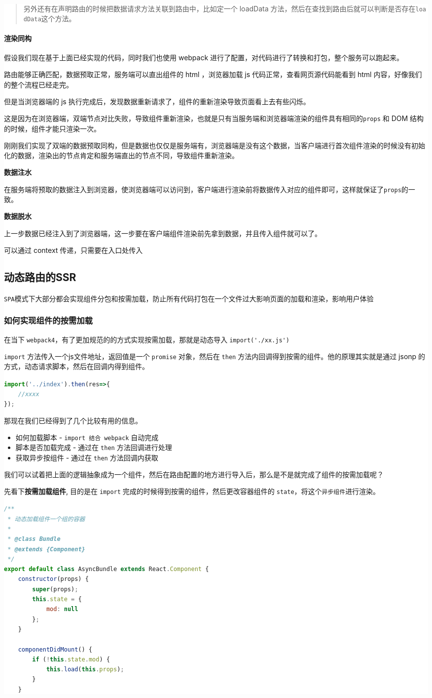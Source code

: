 > 另外还有在声明路由的时候把数据请求方法关联到路由中，比如定一个 loadData 方法，然后在查找到路由后就可以判断是否存在`loadData`这个方法。

#### 渲染同构

假设我们现在基于上面已经实现的代码，同时我们也使用 webpack 进行了配置，对代码进行了转换和打包，整个服务可以跑起来。

路由能够正确匹配，数据预取正常，服务端可以直出组件的 html ，浏览器加载 js 代码正常，查看网页源代码能看到 html 内容，好像我们的整个流程已经走完。

但是当浏览器端的 js 执行完成后，发现数据重新请求了，组件的重新渲染导致页面看上去有些闪烁。

这是因为在浏览器端，双端节点对比失败，导致组件重新渲染，也就是只有当服务端和浏览器端渲染的组件具有相同的`props` 和 DOM 结构的时候，组件才能只渲染一次。

刚刚我们实现了双端的数据预取同构，但是数据也仅仅是服务端有，浏览器端是没有这个数据，当客户端进行首次组件渲染的时候没有初始化的数据，渲染出的节点肯定和服务端直出的节点不同，导致组件重新渲染。

**数据注水**

在服务端将预取的数据注入到浏览器，使浏览器端可以访问到，客户端进行渲染前将数据传入对应的组件即可，这样就保证了`props`的一致。

**数据脱水**

上一步数据已经注入到了浏览器端，这一步要在客户端组件渲染前先拿到数据，并且传入组件就可以了。

可以通过 context 传递，只需要在入口处传入

## 动态路由的SSR

`SPA`模式下大部分都会实现组件分包和按需加载，防止所有代码打包在一个文件过大影响页面的加载和渲染，影响用户体验

### 如何实现组件的按需加载

在当下 `webpack4`，有了更加规范的的方式实现按需加载，那就是动态导入 `import('./xx.js')`

`import` 方法传入一个js文件地址，返回值是一个 `promise` 对象，然后在 `then` 方法内回调得到按需的组件。他的原理其实就是通过 jsonp 的方式，动态请求脚本，然后在回调内得到组件。

```javascript
import('../index').then(res=>{
    //xxxx
});
```

那现在我们已经得到了几个比较有用的信息。

* 如何加载脚本 - `import 结合 webpack` 自动完成
* 脚本是否加载完成 - 通过在 `then` 方法回调进行处理
* 获取异步按组件 - 通过在 `then` 方法回调内获取

我们可以试着把上面的逻辑抽象成为一个组件，然后在路由配置的地方进行导入后，那么是不是就完成了组件的按需加载呢？

先看下**按需加载组件**, 目的是在 `import` 完成的时候得到按需的组件，然后更改容器组件的 `state`，将这个`异步组件`进行渲染。

```jsx
/**
 * 动态加载组件一个组的容器
 *
 * @class Bundle
 * @extends {Component}
 */
export default class AsyncBundle extends React.Component {
    constructor(props) {
        super(props);
        this.state = {
            mod: null
        };
    }

    componentDidMount() {
        if (!this.state.mod) {
            this.load(this.props);
        }
    }

```